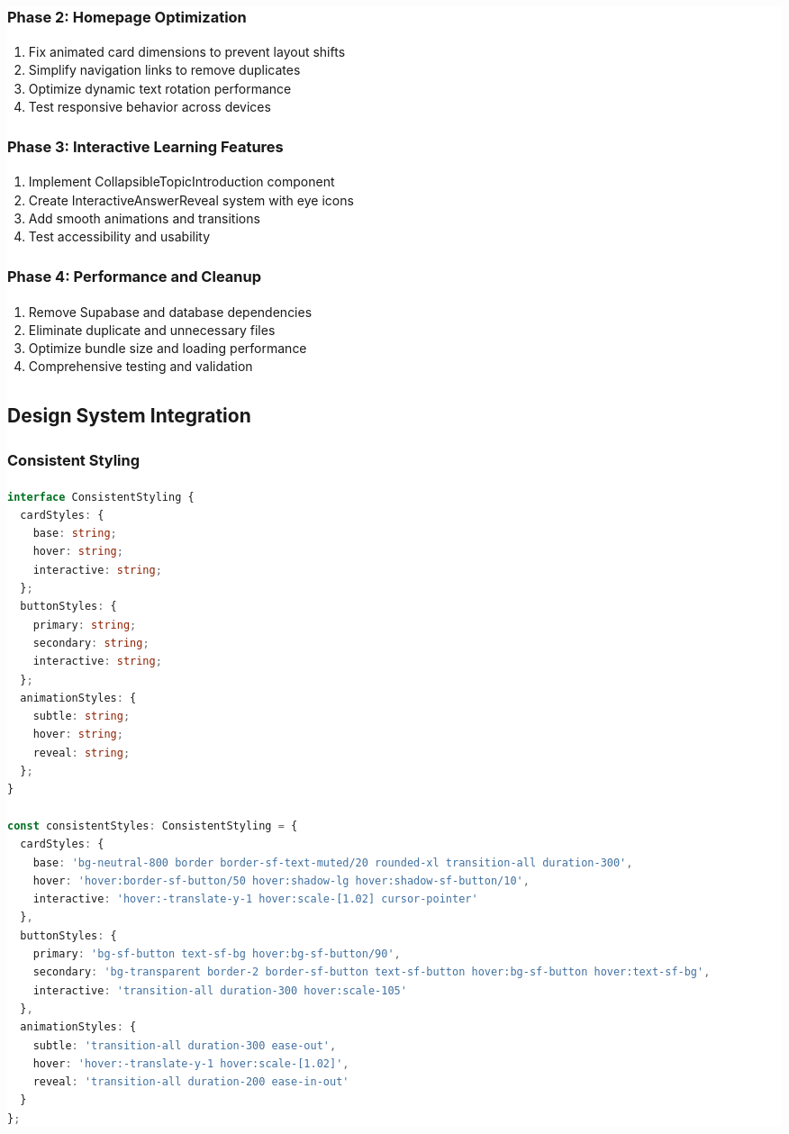 ### Phase 2: Homepage Optimization
1. Fix animated card dimensions to prevent layout shifts
2. Simplify navigation links to remove duplicates
3. Optimize dynamic text rotation performance
4. Test responsive behavior across devices

### Phase 3: Interactive Learning Features
1. Implement CollapsibleTopicIntroduction component
2. Create InteractiveAnswerReveal system with eye icons
3. Add smooth animations and transitions
4. Test accessibility and usability

### Phase 4: Performance and Cleanup
1. Remove Supabase and database dependencies
2. Eliminate duplicate and unnecessary files
3. Optimize bundle size and loading performance
4. Comprehensive testing and validation

## Design System Integration

### Consistent Styling

```typescript
interface ConsistentStyling {
  cardStyles: {
    base: string;
    hover: string;
    interactive: string;
  };
  buttonStyles: {
    primary: string;
    secondary: string;
    interactive: string;
  };
  animationStyles: {
    subtle: string;
    hover: string;
    reveal: string;
  };
}

const consistentStyles: ConsistentStyling = {
  cardStyles: {
    base: 'bg-neutral-800 border border-sf-text-muted/20 rounded-xl transition-all duration-300',
    hover: 'hover:border-sf-button/50 hover:shadow-lg hover:shadow-sf-button/10',
    interactive: 'hover:-translate-y-1 hover:scale-[1.02] cursor-pointer'
  },
  buttonStyles: {
    primary: 'bg-sf-button text-sf-bg hover:bg-sf-button/90',
    secondary: 'bg-transparent border-2 border-sf-button text-sf-button hover:bg-sf-button hover:text-sf-bg',
    interactive: 'transition-all duration-300 hover:scale-105'
  },
  animationStyles: {
    subtle: 'transition-all duration-300 ease-out',
    hover: 'hover:-translate-y-1 hover:scale-[1.02]',
    reveal: 'transition-all duration-200 ease-in-out'
  }
};
```
